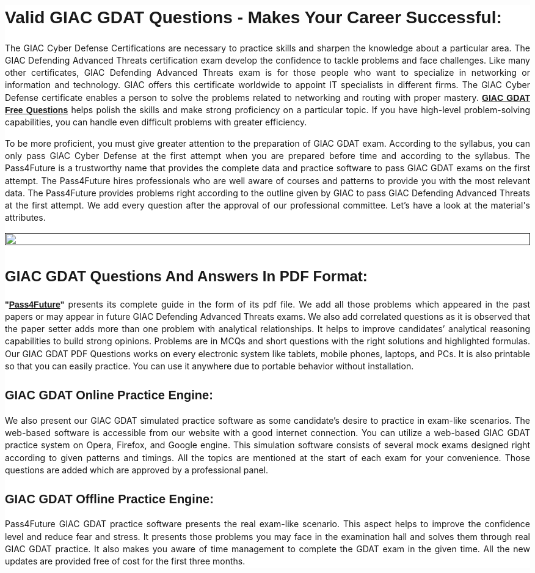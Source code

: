 <h1 style="text-align: justify;"><strong><span style="font-family:Verdana,Geneva,sans-serif;">Valid GIAC GDAT Questions - Makes Your Career Successful:</span></strong></h1>

<p style="text-align: justify;">The GIAC Cyber Defense Certifications are necessary to practice skills and sharpen the knowledge about a particular area. The GIAC Defending Advanced Threats certification exam develop the confidence to tackle problems and face challenges. Like many other certificates, GIAC Defending Advanced Threats exam is for those people who want to specialize in networking or information and technology. GIAC offers this certificate worldwide to appoint IT specialists in different firms. The GIAC Cyber Defense certificate enables a person to solve the problems related to networking and routing with proper mastery. <span style="font-family:Verdana,Geneva,sans-serif;"><a href="" target="_blank"><strong>GIAC GDAT Free Questions</strong></a></span> helps polish the skills and make strong proficiency on a particular topic. If you have high-level problem-solving capabilities, you can handle even difficult problems with greater efficiency.</p>

<p style="text-align: justify;">To be more proficient, you must give greater attention to the preparation of GIAC GDAT exam. According to the syllabus, you can only pass GIAC Cyber Defense at the first attempt when you are prepared before time and according to the syllabus. The Pass4Future is a trustworthy name that provides the complete data and practice software to pass GIAC GDAT exams on the first attempt. The Pass4Future hires professionals who are well aware of courses and patterns to provide you with the most relevant data. The Pass4Future provides problems right according to the outline given by GIAC to pass GIAC Defending Advanced Threats at the first attempt. We add every question after the approval of our professional committee. Let’s have a look at the material's attributes.</p>

<p style="text-align: justify;"><a href="" target="_blank"><img alt="" src="https://www.thequestionanswers.com/wp-content/uploads/2022/02/imgpsh_fullsize_anim-2.webp" style="width: 100%; height: 450%;" /></a></p>

<h2 style="text-align: justify;"><strong><span style="font-family:Verdana,Geneva,sans-serif;"><span style="font-size:24px;">GIAC GDAT Questions And Answers In PDF Format:</span></span></strong></h2>

<p style="text-align: justify;"><span style="font-family:Verdana,Geneva,sans-serif;"><strong>"<a href="https://www.pass4future.com/" target="_blank">Pass4Future</a>"</strong></span> presents its complete guide in the form of its pdf file. We add all those problems which appeared in the past papers or may appear in future GIAC Defending Advanced Threats exams. We also add correlated questions as it is observed that the paper setter adds more than one problem with analytical relationships. It helps to improve candidates’ analytical reasoning capabilities to build strong opinions. Problems are in MCQs and short questions with the right solutions and highlighted formulas. Our GIAC GDAT PDF Questions works on every electronic system like tablets, mobile phones, laptops, and PCs. It is also printable so that you can easily practice. You can use it anywhere due to portable behavior without installation.</p>

<h3 style="text-align: justify;"><strong><span style="font-size:20px;"><span style="font-family:Verdana,Geneva,sans-serif;">GIAC GDAT Online Practice Engine:</span></span></strong></h3>

<p style="text-align: justify;">We also present our GIAC GDAT simulated practice software as some candidate’s desire to practice in exam-like scenarios. The web-based software is accessible from our website with a good internet connection. You can utilize a web-based GIAC GDAT practice system on Opera, Firefox, and Google engine. This simulation software consists of several mock exams designed right according to given patterns and timings. All the topics are mentioned at the start of each exam for your convenience. Those questions are added which are approved by a professional panel.</p>

<h3 style="text-align: justify;"><strong><span style="font-size:20px;"><span style="font-family:Tahoma,Geneva,sans-serif;">GIAC GDAT Offline Practice Engine:</span></span></strong></h3>

<p style="text-align: justify;">Pass4Future GIAC GDAT practice software presents the real exam-like scenario. This aspect helps to improve the confidence level and reduce fear and stress. It presents those problems you may face in the examination hall and solves them through real GIAC GDAT practice. It also makes you aware of time management to complete the GDAT exam in the given time. All the new updates are provided free of cost for the first three months.</p>
